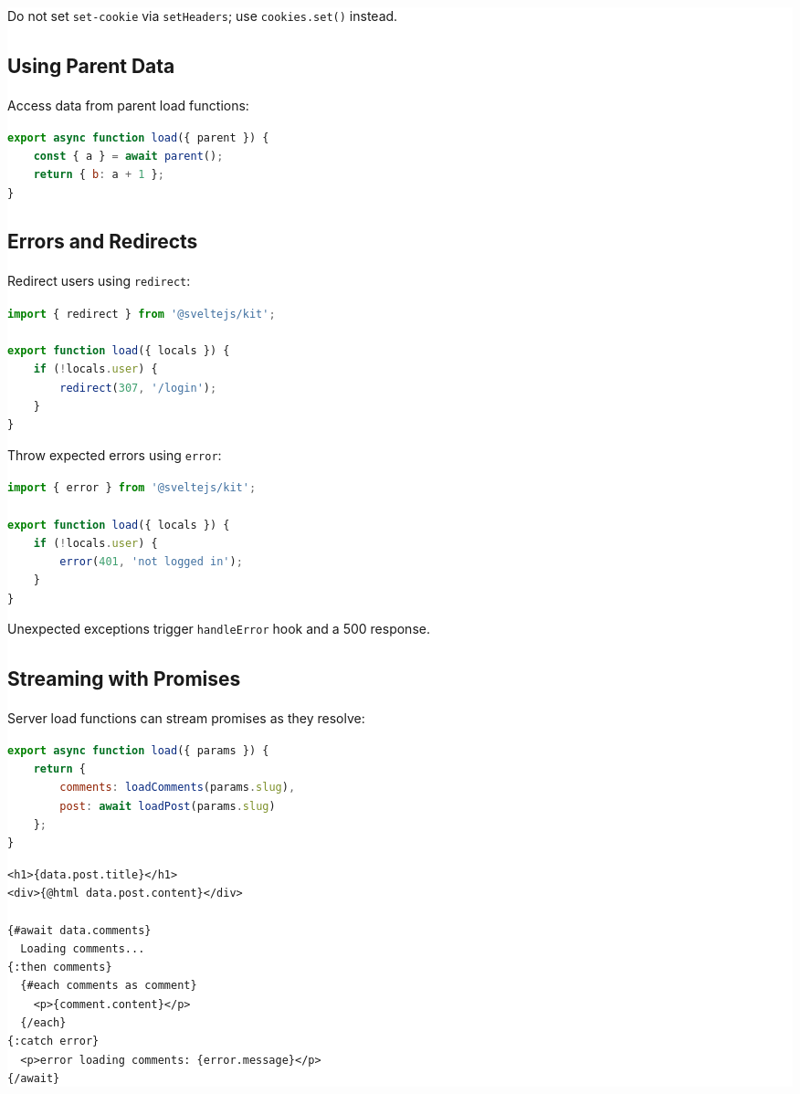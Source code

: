 Do not set `set-cookie` via `setHeaders`; use `cookies.set()` instead.

## Using Parent Data

Access data from parent load functions:

```js
export async function load({ parent }) {
	const { a } = await parent();
	return { b: a + 1 };
}
```

## Errors and Redirects

Redirect users using `redirect`:

```js
import { redirect } from '@sveltejs/kit';

export function load({ locals }) {
	if (!locals.user) {
		redirect(307, '/login');
	}
}
```

Throw expected errors using `error`:

```js
import { error } from '@sveltejs/kit';

export function load({ locals }) {
	if (!locals.user) {
		error(401, 'not logged in');
	}
}
```

Unexpected exceptions trigger `handleError` hook and a 500 response.

## Streaming with Promises

Server load functions can stream promises as they resolve:

```js
export async function load({ params }) {
	return {
		comments: loadComments(params.slug),
		post: await loadPost(params.slug)
	};
}
```

```svelte
<h1>{data.post.title}</h1>
<div>{@html data.post.content}</div>

{#await data.comments}
  Loading comments...
{:then comments}
  {#each comments as comment}
    <p>{comment.content}</p>
  {/each}
{:catch error}
  <p>error loading comments: {error.message}</p>
{/await}
```
